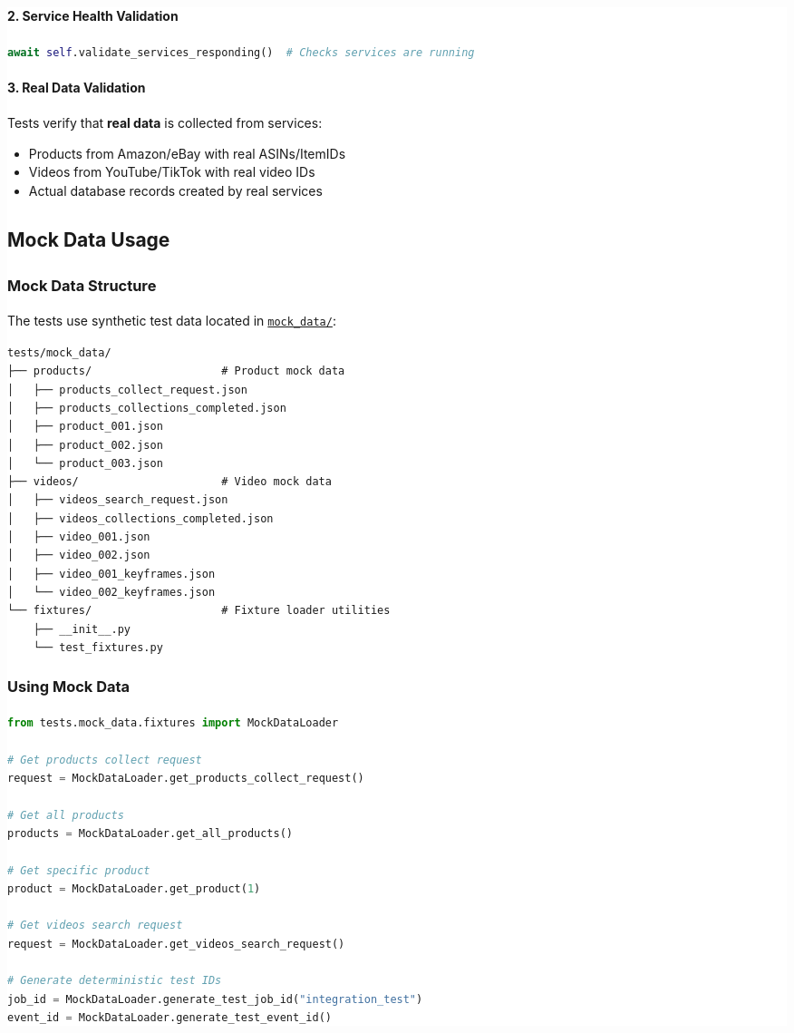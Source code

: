 #### 2. Service Health Validation
```python
await self.validate_services_responding()  # Checks services are running
```

#### 3. Real Data Validation
Tests verify that **real data** is collected from services:
- Products from Amazon/eBay with real ASINs/ItemIDs
- Videos from YouTube/TikTok with real video IDs
- Actual database records created by real services

## Mock Data Usage

### Mock Data Structure

The tests use synthetic test data located in [`mock_data/`](./mock_data/):

```
tests/mock_data/
├── products/                    # Product mock data
│   ├── products_collect_request.json
│   ├── products_collections_completed.json
│   ├── product_001.json
│   ├── product_002.json
│   └── product_003.json
├── videos/                      # Video mock data
│   ├── videos_search_request.json
│   ├── videos_collections_completed.json
│   ├── video_001.json
│   ├── video_002.json
│   ├── video_001_keyframes.json
│   └── video_002_keyframes.json
└── fixtures/                    # Fixture loader utilities
    ├── __init__.py
    └── test_fixtures.py
```

### Using Mock Data

```python
from tests.mock_data.fixtures import MockDataLoader

# Get products collect request
request = MockDataLoader.get_products_collect_request()

# Get all products
products = MockDataLoader.get_all_products()

# Get specific product
product = MockDataLoader.get_product(1)

# Get videos search request
request = MockDataLoader.get_videos_search_request()

# Generate deterministic test IDs
job_id = MockDataLoader.generate_test_job_id("integration_test")
event_id = MockDataLoader.generate_test_event_id()
```
